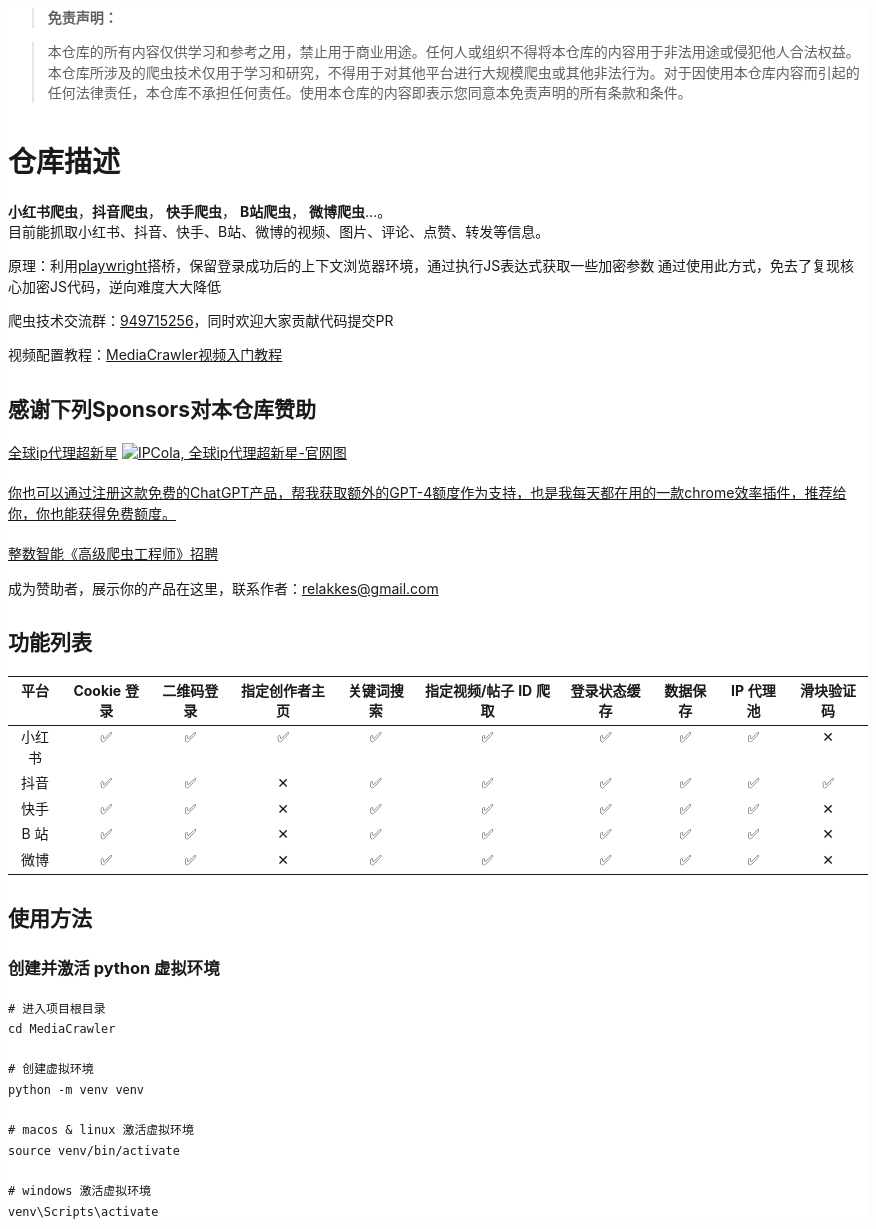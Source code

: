 > **免责声明：**

>本仓库的所有内容仅供学习和参考之用，禁止用于商业用途。任何人或组织不得将本仓库的内容用于非法用途或侵犯他人合法权益。本仓库所涉及的爬虫技术仅用于学习和研究，不得用于对其他平台进行大规模爬虫或其他非法行为。对于因使用本仓库内容而引起的任何法律责任，本仓库不承担任何责任。使用本仓库的内容即表示您同意本免责声明的所有条款和条件。

# 仓库描述

**小红书爬虫**，**抖音爬虫**， **快手爬虫**， **B站爬虫**， **微博爬虫**...。  
目前能抓取小红书、抖音、快手、B站、微博的视频、图片、评论、点赞、转发等信息。

原理：利用[playwright](https://playwright.dev/)搭桥，保留登录成功后的上下文浏览器环境，通过执行JS表达式获取一些加密参数
通过使用此方式，免去了复现核心加密JS代码，逆向难度大大降低  

爬虫技术交流群：[949715256](http://qm.qq.com/cgi-bin/qm/qr?_wv=1027&k=NFz-oY7Pek3gpG5zbLJFHARlB8lKL94f&authKey=FlxIQK99Uu90wddNV5W%2FBga6T6lXU5BRqyTTc26f2P2ZK5OW%2BDhHp7MwviX%2BbrPa&noverify=0&group_code=949715256)，同时欢迎大家贡献代码提交PR

视频配置教程：[MediaCrawler视频入门教程](https://space.bilibili.com/434377496/channel/series)

## 感谢下列Sponsors对本仓库赞助
<a href="https://dashboard.ipcola.com/register?referral_code=vkybwyucyuidpne">全球ip代理超新星</a>
<a href="https://dashboard.ipcola.com/register?referral_code=vkybwyucyuidpne" target="_blank"><img src="https://s2.loli.net/2024/03/18/LKJaWcIHQl92ip5.jpg" alt="IPCola,  全球ip代理超新星-官网图"></a><br>
<br>
<a href="https://monica.im/invitation?c=4HCSQRYS">你也可以通过注册这款免费的ChatGPT产品，帮我获取额外的GPT-4额度作为支持，也是我每天都在用的一款chrome效率插件，推荐给你，你也能获得免费额度。</a>
<br>
<br>
<a href="https://github.com/NanmiCoder/MediaCrawler/issues/180">整数智能《高级爬虫工程师》招聘</a>

成为赞助者，展示你的产品在这里，联系作者：relakkes@gmail.com

## 功能列表
| 平台  | Cookie 登录 | 二维码登录 | 指定创作者主页 | 关键词搜索 | 指定视频/帖子 ID 爬取 | 登录状态缓存 | 数据保存 | IP 代理池 | 滑块验证码 |
|:---:|:---------:|:-----:|:-------:|:-----:|:-------------:|:------:|:----:|:------:|:-----:|
| 小红书 |     ✅     |   ✅   |    ✅    |   ✅   |       ✅       |   ✅    |  ✅   |   ✅    |   ✕   |
| 抖音  |     ✅     |   ✅   |    ✕     |   ✅   |       ✅       |   ✅    |  ✅   |   ✅    |   ✅   |
| 快手  |     ✅     |   ✅   |    ✕    |   ✅   |       ✅       |   ✅    |  ✅   |   ✅    |    ✕   |
| B 站 |     ✅     |   ✅   |    ✕    |   ✅   |       ✅       |   ✅    |  ✅   |   ✅    |   ✕   |
| 微博  |     ✅      |   ✅    |    ✕    |   ✅    |       ✅        |    ✅    |   ✅   |    ✅    |   ✕   |


## 使用方法

### 创建并激活 python 虚拟环境
   ```shell   
   # 进入项目根目录
   cd MediaCrawler
   
   # 创建虚拟环境
   python -m venv venv
   
   # macos & linux 激活虚拟环境
   source venv/bin/activate

   # windows 激活虚拟环境
   venv\Scripts\activate

   ```
